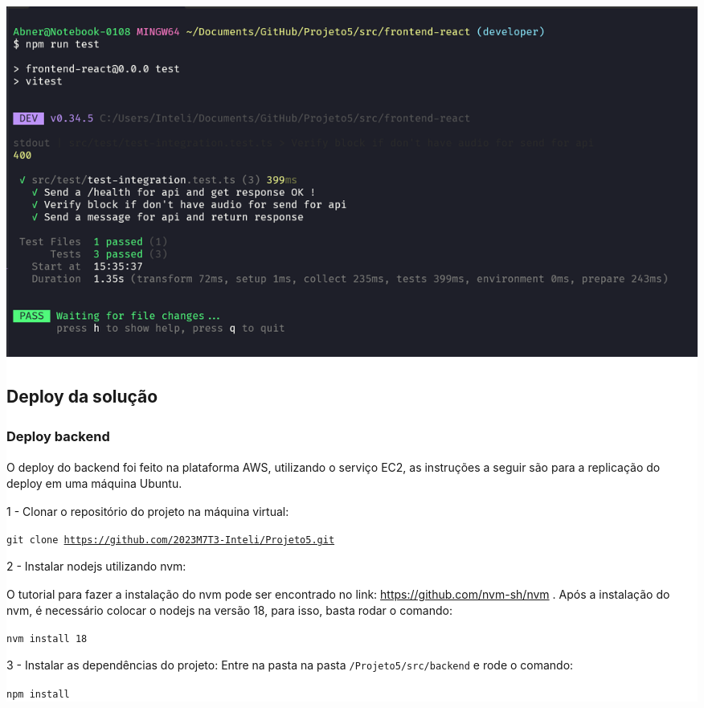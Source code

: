 <p  align="center">
  
<p  align="center">
  
  <img src="../assets/vitest_react.png"  style="">
</p>

</p>


## Deploy da solução

### Deploy backend

O deploy do backend foi feito na plataforma AWS, utilizando o serviço EC2, as instruções a seguir são para a replicação do deploy em uma máquina Ubuntu.

1 - Clonar o repositório do projeto na máquina virtual:

<code>git clone https://github.com/2023M7T3-Inteli/Projeto5.git</code>

2 - Instalar nodejs utilizando nvm:

O tutorial para fazer a instalação do nvm pode ser encontrado no link: https://github.com/nvm-sh/nvm . Após a instalação do nvm, é necessário colocar o nodejs na versão 18, para isso, basta rodar o comando:

<code>nvm install 18</code>

3 - Instalar as dependências do projeto:
Entre na pasta na pasta <code>/Projeto5/src/backend</code> e rode o comando:

<code>npm install</code>
